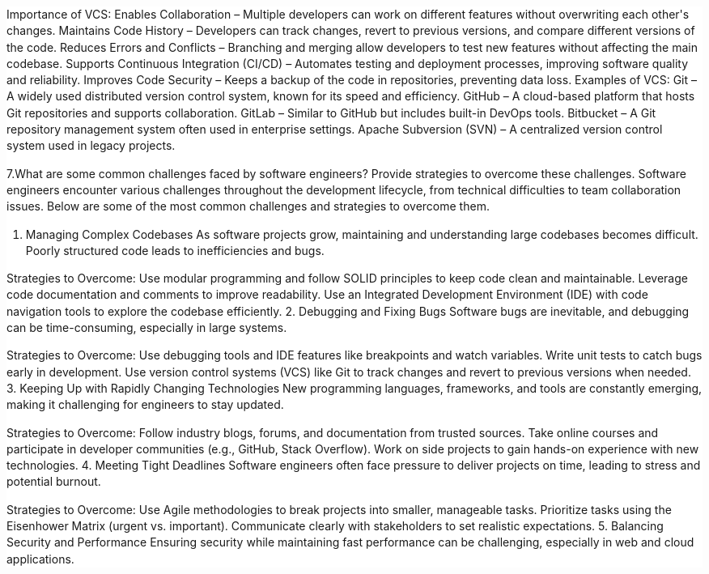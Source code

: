 Importance of VCS:
Enables Collaboration – Multiple developers can work on different features without overwriting each other's changes.
Maintains Code History – Developers can track changes, revert to previous versions, and compare different versions of the code.
Reduces Errors and Conflicts – Branching and merging allow developers to test new features without affecting the main codebase.
Supports Continuous Integration (CI/CD) – Automates testing and deployment processes, improving software quality and reliability.
Improves Code Security – Keeps a backup of the code in repositories, preventing data loss.
Examples of VCS:
Git – A widely used distributed version control system, known for its speed and efficiency.
GitHub – A cloud-based platform that hosts Git repositories and supports collaboration.
GitLab – Similar to GitHub but includes built-in DevOps tools.
Bitbucket – A Git repository management system often used in enterprise settings.
Apache Subversion (SVN) – A centralized version control system used in legacy projects.


7.What are some common challenges faced by software engineers? Provide strategies to overcome these challenges.
Software engineers encounter various challenges throughout the development lifecycle, from technical difficulties to team collaboration issues. Below are some of the most common challenges and strategies to overcome them.

1. Managing Complex Codebases
As software projects grow, maintaining and understanding large codebases becomes difficult. Poorly structured code leads to inefficiencies and bugs.

Strategies to Overcome:
Use modular programming and follow SOLID principles to keep code clean and maintainable.
Leverage code documentation and comments to improve readability.
Use an Integrated Development Environment (IDE) with code navigation tools to explore the codebase efficiently.
2. Debugging and Fixing Bugs
Software bugs are inevitable, and debugging can be time-consuming, especially in large systems.

Strategies to Overcome:
Use debugging tools and IDE features like breakpoints and watch variables.
Write unit tests to catch bugs early in development.
Use version control systems (VCS) like Git to track changes and revert to previous versions when needed.
3. Keeping Up with Rapidly Changing Technologies
New programming languages, frameworks, and tools are constantly emerging, making it challenging for engineers to stay updated.

Strategies to Overcome:
Follow industry blogs, forums, and documentation from trusted sources.
Take online courses and participate in developer communities (e.g., GitHub, Stack Overflow).
Work on side projects to gain hands-on experience with new technologies.
4. Meeting Tight Deadlines
Software engineers often face pressure to deliver projects on time, leading to stress and potential burnout.

Strategies to Overcome:
Use Agile methodologies to break projects into smaller, manageable tasks.
Prioritize tasks using the Eisenhower Matrix (urgent vs. important).
Communicate clearly with stakeholders to set realistic expectations.
5. Balancing Security and Performance
Ensuring security while maintaining fast performance can be challenging, especially in web and cloud applications.
